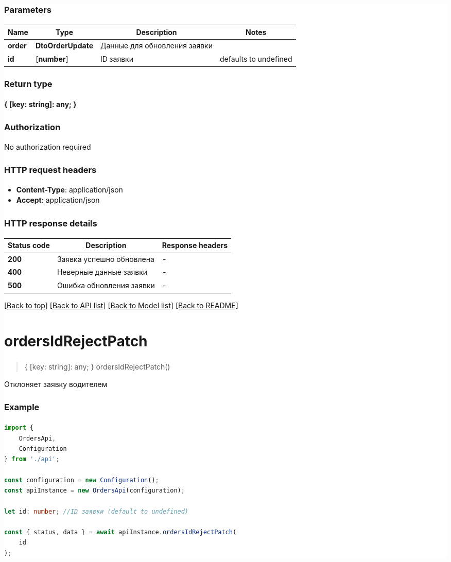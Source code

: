 ### Parameters

|Name | Type | Description  | Notes|
|------------- | ------------- | ------------- | -------------|
| **order** | **DtoOrderUpdate**| Данные для обновления заявки | |
| **id** | [**number**] | ID заявки | defaults to undefined|


### Return type

**{ [key: string]: any; }**

### Authorization

No authorization required

### HTTP request headers

 - **Content-Type**: application/json
 - **Accept**: application/json


### HTTP response details
| Status code | Description | Response headers |
|-------------|-------------|------------------|
|**200** | Заявка успешно обновлена |  -  |
|**400** | Неверные данные заявки |  -  |
|**500** | Ошибка обновления заявки |  -  |

[[Back to top]](#) [[Back to API list]](../README.md#documentation-for-api-endpoints) [[Back to Model list]](../README.md#documentation-for-models) [[Back to README]](../README.md)

# **ordersIdRejectPatch**
> { [key: string]: any; } ordersIdRejectPatch()

Отклоняет заявку водителем

### Example

```typescript
import {
    OrdersApi,
    Configuration
} from './api';

const configuration = new Configuration();
const apiInstance = new OrdersApi(configuration);

let id: number; //ID заявки (default to undefined)

const { status, data } = await apiInstance.ordersIdRejectPatch(
    id
);
```
